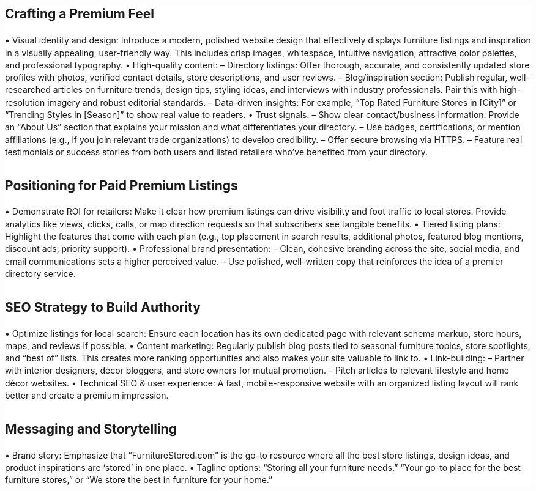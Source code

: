 ## Crafting a Premium Feel
• Visual identity and design: Introduce a modern, polished website design that effectively displays furniture listings and inspiration in a visually appealing, user-friendly way. This includes crisp images, whitespace, intuitive navigation, attractive color palettes, and professional typography.
• High-quality content:
– Directory listings: Offer thorough, accurate, and consistently updated store profiles with photos, verified contact details, store descriptions, and user reviews.
– Blog/inspiration section: Publish regular, well-researched articles on furniture trends, design tips, styling ideas, and interviews with industry professionals. Pair this with high-resolution imagery and robust editorial standards.
– Data-driven insights: For example, “Top Rated Furniture Stores in [City]” or “Trending Styles in [Season]” to show real value to readers.
• Trust signals:
– Show clear contact/business information: Provide an “About Us” section that explains your mission and what differentiates your directory.
– Use badges, certifications, or mention affiliations (e.g., if you join relevant trade organizations) to develop credibility.
– Offer secure browsing via HTTPS.
– Feature real testimonials or success stories from both users and listed retailers who’ve benefited from your directory.

## Positioning for Paid Premium Listings
• Demonstrate ROI for retailers: Make it clear how premium listings can drive visibility and foot traffic to local stores. Provide analytics like views, clicks, calls, or map direction requests so that subscribers see tangible benefits.
• Tiered listing plans: Highlight the features that come with each plan (e.g., top placement in search results, additional photos, featured blog mentions, discount ads, priority support).
• Professional brand presentation:
– Clean, cohesive branding across the site, social media, and email communications sets a higher perceived value.
– Use polished, well-written copy that reinforces the idea of a premier directory service.

## SEO Strategy to Build Authority
• Optimize listings for local search: Ensure each location has its own dedicated page with relevant schema markup, store hours, maps, and reviews if possible.
• Content marketing: Regularly publish blog posts tied to seasonal furniture topics, store spotlights, and “best of” lists. This creates more ranking opportunities and also makes your site valuable to link to.
• Link-building:
– Partner with interior designers, décor bloggers, and store owners for mutual promotion.
– Pitch articles to relevant lifestyle and home décor websites.
• Technical SEO & user experience: A fast, mobile-responsive website with an organized listing layout will rank better and create a premium impression.

## Messaging and Storytelling
• Brand story: Emphasize that “FurnitureStored.com” is the go-to resource where all the best store listings, design ideas, and product inspirations are ‘stored’ in one place.
• Tagline options: “Storing all your furniture needs,” “Your go-to place for the best furniture stores,” or “We store the best in furniture for your home.”
